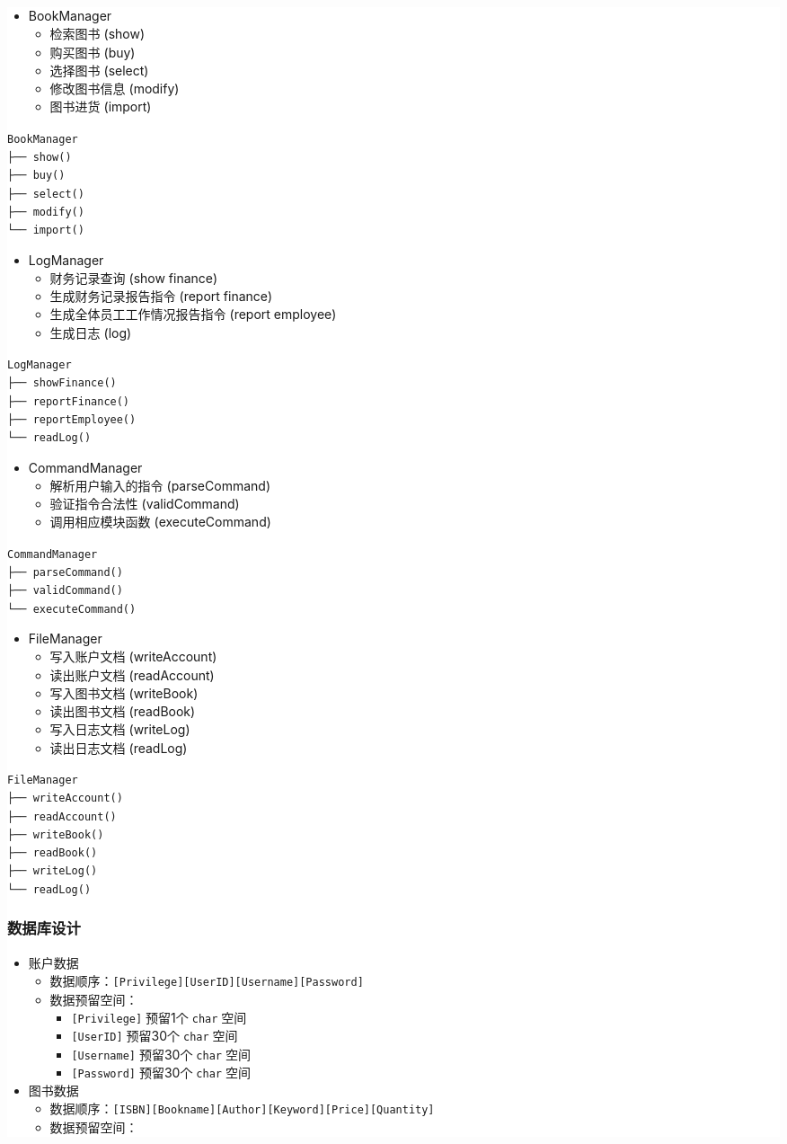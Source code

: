 ```
```
- BookManager
    - 检索图书 (show)
    - 购买图书 (buy)
    - 选择图书 (select)
    - 修改图书信息 (modify)
    - 图书进货 (import)
```
BookManager
├── show()
├── buy()
├── select()
├── modify()
└── import()
```
- LogManager
    - 财务记录查询 (show finance)
    - 生成财务记录报告指令 (report finance)
    - 生成全体员工工作情况报告指令 (report employee)
    - 生成日志 (log)
```
LogManager
├── showFinance()
├── reportFinance()
├── reportEmployee()
└── readLog()
```
- CommandManager
    - 解析用户输入的指令 (parseCommand)
    - 验证指令合法性 (validCommand)
    - 调用相应模块函数 (executeCommand)
```
CommandManager
├── parseCommand()
├── validCommand()
└── executeCommand()
```
- FileManager
    - 写入账户文档 (writeAccount)
    - 读出账户文档 (readAccount)
    - 写入图书文档 (writeBook)
    - 读出图书文档 (readBook)
    - 写入日志文档 (writeLog)
    - 读出日志文档 (readLog)
```
FileManager
├── writeAccount()
├── readAccount()
├── writeBook()
├── readBook()
├── writeLog()
└── readLog()
```
### 数据库设计
- 账户数据
    - 数据顺序：`[Privilege][UserID][Username][Password]`
    - 数据预留空间：
        - `[Privilege]` 预留1个 `char` 空间
        - `[UserID]` 预留30个 `char` 空间
        - `[Username]` 预留30个 `char` 空间
        - `[Password]` 预留30个 `char` 空间
- 图书数据
    - 数据顺序：`[ISBN][Bookname][Author][Keyword][Price][Quantity]`
    - 数据预留空间：